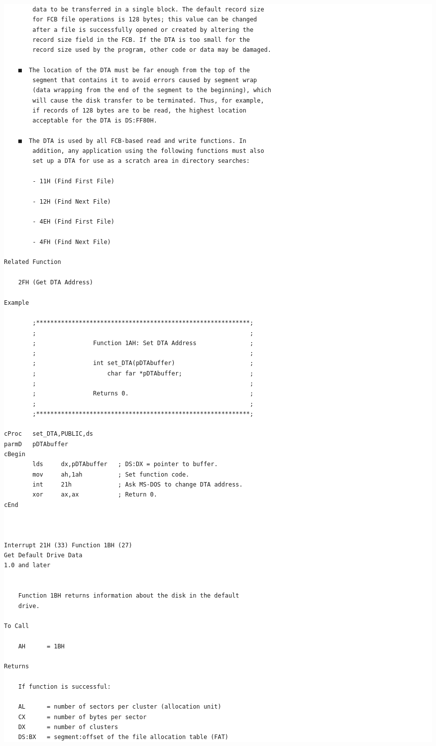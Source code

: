            data to be transferred in a single block. The default record size
            for FCB file operations is 128 bytes; this value can be changed
            after a file is successfully opened or created by altering the
            record size field in the FCB. If the DTA is too small for the
            record size used by the program, other code or data may be damaged.

        ■  The location of the DTA must be far enough from the top of the
            segment that contains it to avoid errors caused by segment wrap
            (data wrapping from the end of the segment to the beginning), which
            will cause the disk transfer to be terminated. Thus, for example,
            if records of 128 bytes are to be read, the highest location
            acceptable for the DTA is DS:FF80H.

        ■  The DTA is used by all FCB-based read and write functions. In
            addition, any application using the following functions must also
            set up a DTA for use as a scratch area in directory searches:

            - 11H (Find First File)

            - 12H (Find Next File)

            - 4EH (Find First File)

            - 4FH (Find Next File)

    Related Function

        2FH (Get DTA Address)

    Example

            ;************************************************************;
            ;                                                            ;
            ;                Function 1AH: Set DTA Address               ;
            ;                                                            ;
            ;                int set_DTA(pDTAbuffer)                     ;
            ;                    char far *pDTAbuffer;                   ;
            ;                                                            ;
            ;                Returns 0.                                  ;
            ;                                                            ;
            ;************************************************************;

    cProc   set_DTA,PUBLIC,ds
    parmD   pDTAbuffer
    cBegin
            lds     dx,pDTAbuffer   ; DS:DX = pointer to buffer.
            mov     ah,1ah          ; Set function code.
            int     21h             ; Ask MS-DOS to change DTA address.
            xor     ax,ax           ; Return 0.
    cEnd



    Interrupt 21H (33) Function 1BH (27)
    Get Default Drive Data
    1.0 and later


        Function 1BH returns information about the disk in the default
        drive.

    To Call

        AH      = 1BH

    Returns

        If function is successful:

        AL      = number of sectors per cluster (allocation unit)
        CX      = number of bytes per sector
        DX      = number of clusters
        DS:BX   = segment:offset of the file allocation table (FAT)
